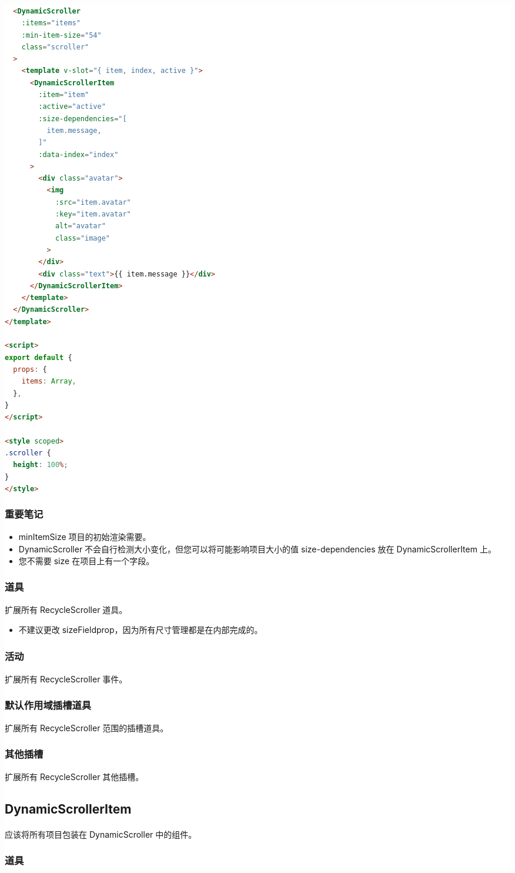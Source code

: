 ```html
  <DynamicScroller
    :items="items"
    :min-item-size="54"
    class="scroller"
  >
    <template v-slot="{ item, index, active }">
      <DynamicScrollerItem
        :item="item"
        :active="active"
        :size-dependencies="[
          item.message,
        ]"
        :data-index="index"
      >
        <div class="avatar">
          <img
            :src="item.avatar"
            :key="item.avatar"
            alt="avatar"
            class="image"
          >
        </div>
        <div class="text">{{ item.message }}</div>
      </DynamicScrollerItem>
    </template>
  </DynamicScroller>
</template>

<script>
export default {
  props: {
    items: Array,
  },
}
</script>

<style scoped>
.scroller {
  height: 100%;
}
</style>
```
### 重要笔记
- minItemSize 项目的初始渲染需要。
- DynamicScroller 不会自行检测大小变化，但您可以将可能影响项目大小的值 size-dependencies 放在 DynamicScrollerItem 上。
- 您不需要 size 在项目上有一个字段。
### 道具
扩展所有 RecycleScroller 道具。
- 不建议更改 sizeFieldprop，因为所有尺寸管理都是在内部完成的。
### 活动
扩展所有 RecycleScroller 事件。
### 默认作用域插槽道具
扩展所有 RecycleScroller 范围的插槽道具。
### 其他插槽
扩展所有 RecycleScroller 其他插槽。
## DynamicScrollerItem
应该将所有项目包装在 DynamicScroller 中的组件。
### 道具